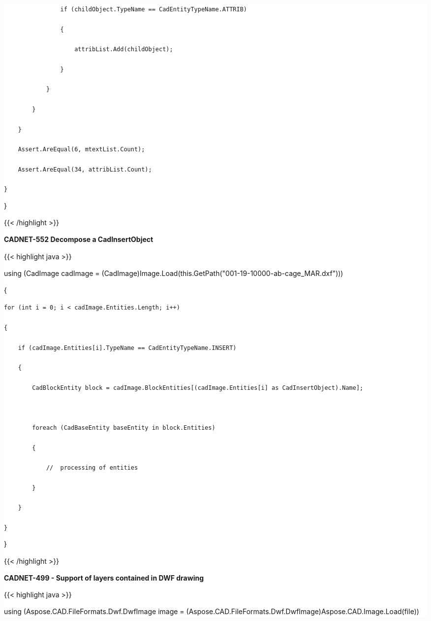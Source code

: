                     if (childObject.TypeName == CadEntityTypeName.ATTRIB) 

                    { 

                        attribList.Add(childObject); 

                    } 

                } 

            } 

        } 

        Assert.AreEqual(6, mtextList.Count); 

        Assert.AreEqual(34, attribList.Count); 

    } 

}

{{< /highlight >}}

**CADNET-552 Decompose a CadInsertObject**

{{< highlight java >}}

 using (CadImage cadImage = (CadImage)Image.Load(this.GetPath("001-19-10000-ab-cage_MAR.dxf"))) 

{ 

    for (int i = 0; i < cadImage.Entities.Length; i++)

    {

        if (cadImage.Entities[i].TypeName == CadEntityTypeName.INSERT)

        {

            CadBlockEntity block = cadImage.BlockEntities[(cadImage.Entities[i] as CadInsertObject).Name];



            foreach (CadBaseEntity baseEntity in block.Entities)

            {

                //  processing of entities

            }

        }

    }

}

{{< /highlight >}}

**CADNET-499 - Support of layers contained in DWF drawing**

{{< highlight java >}}

 using (Aspose.CAD.FileFormats.Dwf.DwfImage image = (Aspose.CAD.FileFormats.Dwf.DwfImage)Aspose.CAD.Image.Load(file))
